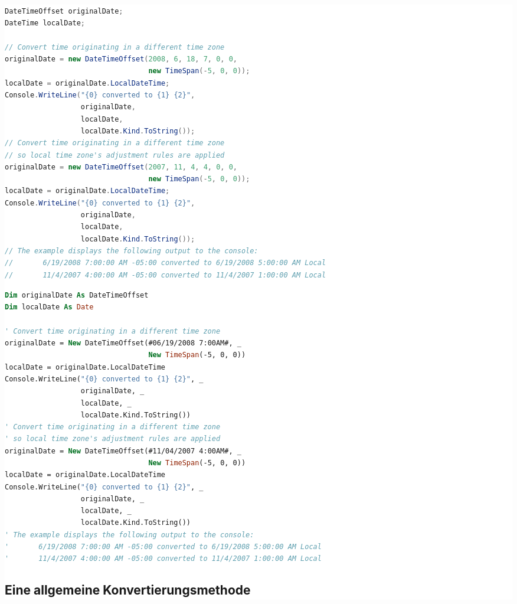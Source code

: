 ```csharp
DateTimeOffset originalDate;
DateTime localDate;

// Convert time originating in a different time zone
originalDate = new DateTimeOffset(2008, 6, 18, 7, 0, 0, 
                                  new TimeSpan(-5, 0, 0));
localDate = originalDate.LocalDateTime;
Console.WriteLine("{0} converted to {1} {2}", 
                  originalDate, 
                  localDate, 
                  localDate.Kind.ToString());
// Convert time originating in a different time zone 
// so local time zone's adjustment rules are applied
originalDate = new DateTimeOffset(2007, 11, 4, 4, 0, 0, 
                                  new TimeSpan(-5, 0, 0));
localDate = originalDate.LocalDateTime;
Console.WriteLine("{0} converted to {1} {2}", 
                  originalDate, 
                  localDate, 
                  localDate.Kind.ToString());
// The example displays the following output to the console:
//       6/19/2008 7:00:00 AM -05:00 converted to 6/19/2008 5:00:00 AM Local
//       11/4/2007 4:00:00 AM -05:00 converted to 11/4/2007 1:00:00 AM Local
```

```vb
Dim originalDate As DateTimeOffset
Dim localDate As Date

' Convert time originating in a different time zone
originalDate = New DateTimeOffset(#06/19/2008 7:00AM#, _
                                  New TimeSpan(-5, 0, 0))
localDate = originalDate.LocalDateTime
Console.WriteLine("{0} converted to {1} {2}", _
                  originalDate, _
                  localDate, _
                  localDate.Kind.ToString())
' Convert time originating in a different time zone 
' so local time zone's adjustment rules are applied
originalDate = New DateTimeOffset(#11/04/2007 4:00AM#, _
                                  New TimeSpan(-5, 0, 0))
localDate = originalDate.LocalDateTime
Console.WriteLine("{0} converted to {1} {2}", _
                  originalDate, _
                  localDate, _
                  localDate.Kind.ToString())
' The example displays the following output to the console:
'       6/19/2008 7:00:00 AM -05:00 converted to 6/19/2008 5:00:00 AM Local
'       11/4/2007 4:00:00 AM -05:00 converted to 11/4/2007 1:00:00 AM Local
```

## <a name="a-general-purpose-conversion-method"></a>Eine allgemeine Konvertierungsmethode
